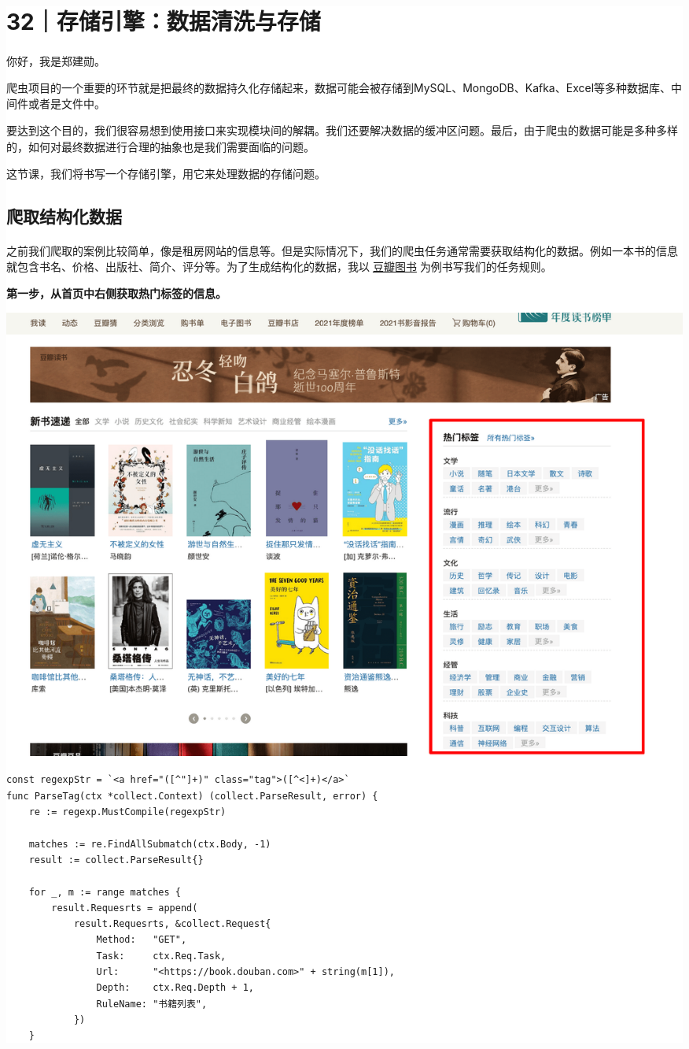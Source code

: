 # 32｜存储引擎：数据清洗与存储
你好，我是郑建勋。

爬虫项目的一个重要的环节就是把最终的数据持久化存储起来，数据可能会被存储到MySQL、MongoDB、Kafka、Excel等多种数据库、中间件或者是文件中。

要达到这个目的，我们很容易想到使用接口来实现模块间的解耦。我们还要解决数据的缓冲区问题。最后，由于爬虫的数据可能是多种多样的，如何对最终数据进行合理的抽象也是我们需要面临的问题。

这节课，我们将书写一个存储引擎，用它来处理数据的存储问题。

## 爬取结构化数据

之前我们爬取的案例比较简单，像是租房网站的信息等。但是实际情况下，我们的爬虫任务通常需要获取结构化的数据。例如一本书的信息就包含书名、价格、出版社、简介、评分等。为了生成结构化的数据，我以 [豆瓣图书](https://book.douban.com/) 为例书写我们的任务规则。

**第一步，从首页中右侧获取热门标签的信息。**

![图片](images/615675/73df9e84cc9937555326b92b4e448865.png)

```plain
const regexpStr = `<a href="([^"]+)" class="tag">([^<]+)</a>`
func ParseTag(ctx *collect.Context) (collect.ParseResult, error) {
	re := regexp.MustCompile(regexpStr)

	matches := re.FindAllSubmatch(ctx.Body, -1)
	result := collect.ParseResult{}

	for _, m := range matches {
		result.Requesrts = append(
			result.Requesrts, &collect.Request{
				Method:   "GET",
				Task:     ctx.Req.Task,
				Url:      "<https://book.douban.com>" + string(m[1]),
				Depth:    ctx.Req.Depth + 1,
				RuleName: "书籍列表",
			})
	}
```